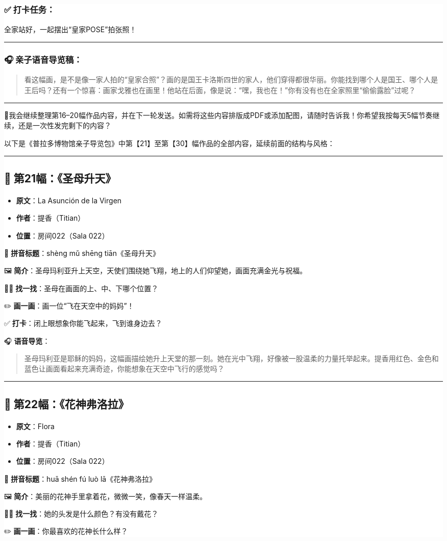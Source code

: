### ✅ 打卡任务：

全家站好，一起摆出“皇家POSE”拍张照！

---

### 🎧 亲子语音导览稿：

> 看这幅画，是不是像一家人拍的“皇家合照”？画的是国王卡洛斯四世的家人，他们穿得都很华丽。你能找到哪个人是国王、哪个人是王后吗？还有一个惊喜：画家戈雅也在画里！他站在后面，像是说：“嘿，我也在！”你有没有也在全家照里“偷偷露脸”过呢？

---

🧳我会继续整理第16–20幅作品内容，并在下一轮发送。如需将这些内容排版成PDF或添加配图，请随时告诉我！你希望我按每天5幅节奏继续，还是一次性发完剩下的内容？

以下是《普拉多博物馆亲子导览包》中第【21】至第【30】幅作品的全部内容，延续前面的结构与风格：

---

## 🎨 第21幅：《圣母升天》

- **原文**：La Asunción de la Virgen
    
- **作者**：提香（Titian）
    
- **位置**：房间022（Sala 022）
    

📘 **拼音标题**：shèng mǔ shēng tiān《圣母升天》

🖼️ **简介**：圣母玛利亚升上天空，天使们围绕她飞翔，地上的人们仰望她，画面充满金光与祝福。

🕵️‍♀️ **找一找**：圣母在画面的上、中、下哪个位置？

✏️ **画一画**：画一位“飞在天空中的妈妈”！

✅ **打卡**：闭上眼想象你能飞起来，飞到谁身边去？

🎧 **语音导览**：

> 圣母玛利亚是耶稣的妈妈，这幅画描绘她升上天堂的那一刻。她在光中飞翔，好像被一股温柔的力量托举起来。提香用红色、金色和蓝色让画面看起来充满奇迹，你能想象在天空中飞行的感觉吗？

---

## 🎨 第22幅：《花神弗洛拉》

- **原文**：Flora
    
- **作者**：提香（Titian）
    
- **位置**：房间022（Sala 022）
    

📘 **拼音标题**：huā shén fú luò lā《花神弗洛拉》

🖼️ **简介**：美丽的花神手里拿着花，微微一笑，像春天一样温柔。

🕵️‍♀️ **找一找**：她的头发是什么颜色？有没有戴花？

✏️ **画一画**：你最喜欢的花神长什么样？
